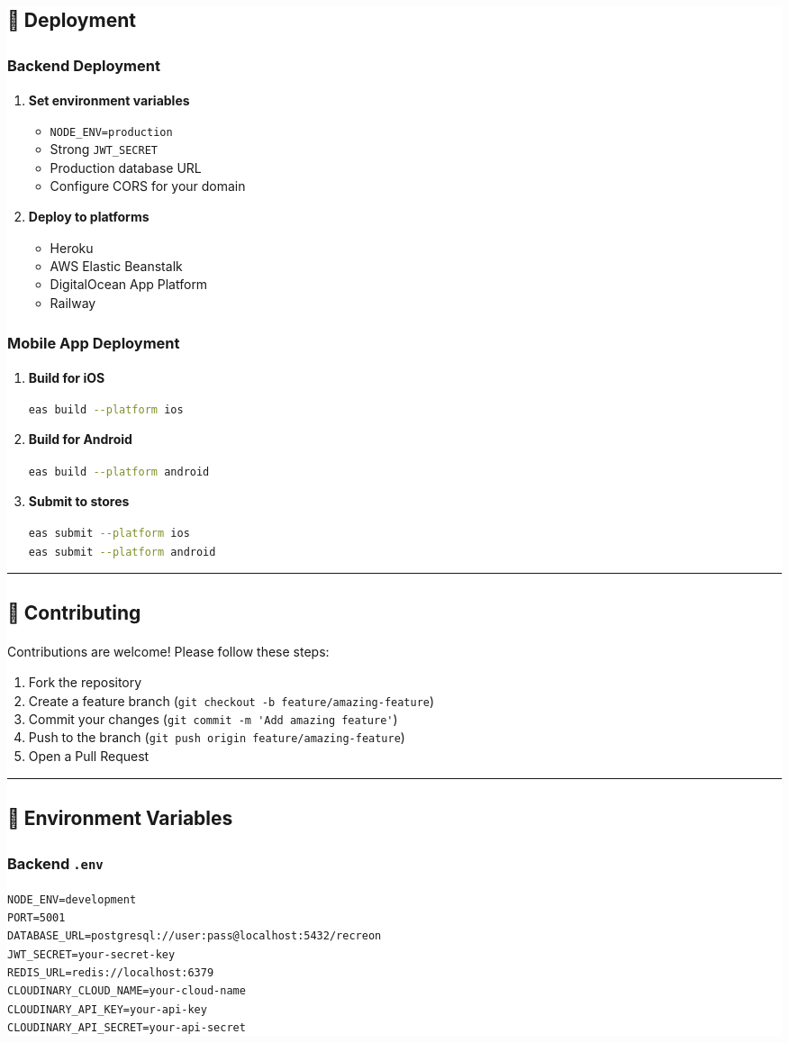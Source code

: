 
## 🚢 Deployment

### Backend Deployment

1. **Set environment variables**
   - `NODE_ENV=production`
   - Strong `JWT_SECRET`
   - Production database URL
   - Configure CORS for your domain

2. **Deploy to platforms**
   - Heroku
   - AWS Elastic Beanstalk
   - DigitalOcean App Platform
   - Railway

### Mobile App Deployment

1. **Build for iOS**
   ```bash
   eas build --platform ios
   ```

2. **Build for Android**
   ```bash
   eas build --platform android
   ```

3. **Submit to stores**
   ```bash
   eas submit --platform ios
   eas submit --platform android
   ```

---

## 🤝 Contributing

Contributions are welcome! Please follow these steps:

1. Fork the repository
2. Create a feature branch (`git checkout -b feature/amazing-feature`)
3. Commit your changes (`git commit -m 'Add amazing feature'`)
4. Push to the branch (`git push origin feature/amazing-feature`)
5. Open a Pull Request

---

## 📝 Environment Variables

### Backend `.env`
```env
NODE_ENV=development
PORT=5001
DATABASE_URL=postgresql://user:pass@localhost:5432/recreon
JWT_SECRET=your-secret-key
REDIS_URL=redis://localhost:6379
CLOUDINARY_CLOUD_NAME=your-cloud-name
CLOUDINARY_API_KEY=your-api-key
CLOUDINARY_API_SECRET=your-api-secret
```
